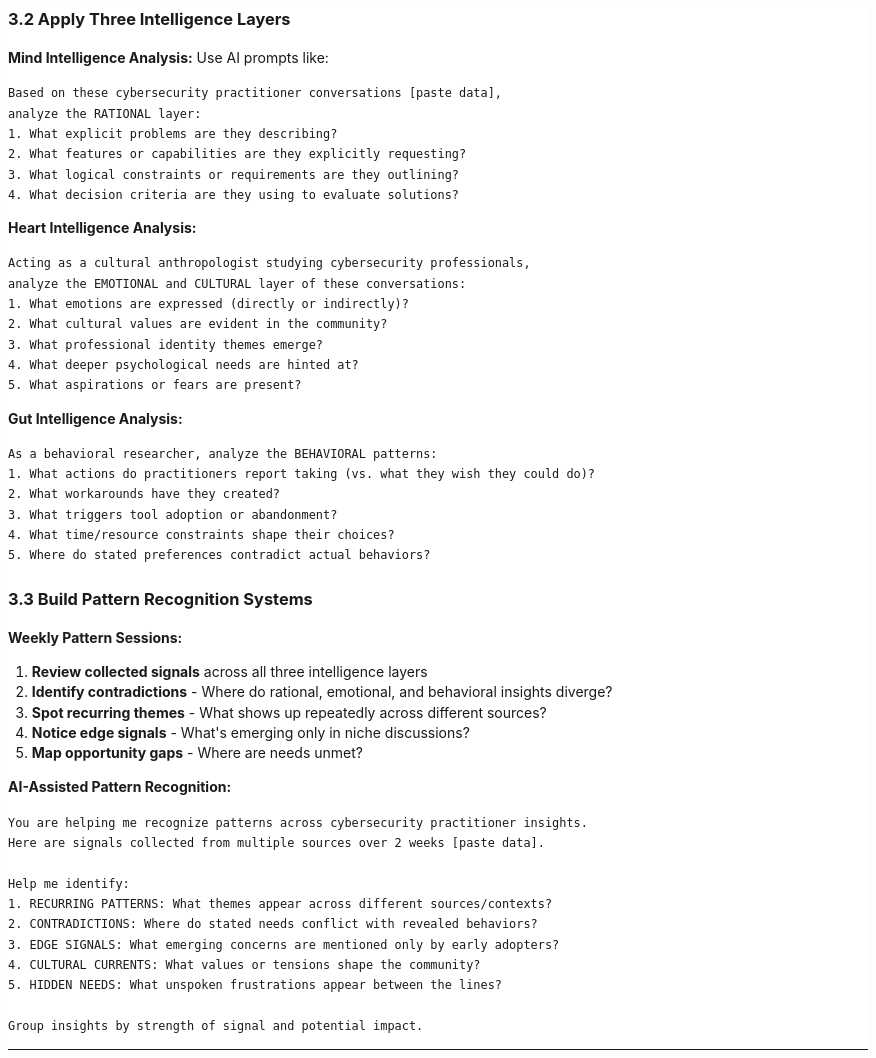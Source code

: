 ### 3.2 Apply Three Intelligence Layers

**Mind Intelligence Analysis:**
Use AI prompts like:
```
Based on these cybersecurity practitioner conversations [paste data],
analyze the RATIONAL layer:
1. What explicit problems are they describing?
2. What features or capabilities are they explicitly requesting?
3. What logical constraints or requirements are they outlining?
4. What decision criteria are they using to evaluate solutions?
```

**Heart Intelligence Analysis:**
```
Acting as a cultural anthropologist studying cybersecurity professionals,
analyze the EMOTIONAL and CULTURAL layer of these conversations:
1. What emotions are expressed (directly or indirectly)?
2. What cultural values are evident in the community?
3. What professional identity themes emerge?
4. What deeper psychological needs are hinted at?
5. What aspirations or fears are present?
```

**Gut Intelligence Analysis:**
```
As a behavioral researcher, analyze the BEHAVIORAL patterns:
1. What actions do practitioners report taking (vs. what they wish they could do)?
2. What workarounds have they created?
3. What triggers tool adoption or abandonment?
4. What time/resource constraints shape their choices?
5. Where do stated preferences contradict actual behaviors?
```

### 3.3 Build Pattern Recognition Systems

**Weekly Pattern Sessions:**
1. **Review collected signals** across all three intelligence layers
2. **Identify contradictions** - Where do rational, emotional, and behavioral insights diverge?
3. **Spot recurring themes** - What shows up repeatedly across different sources?
4. **Notice edge signals** - What's emerging only in niche discussions?
5. **Map opportunity gaps** - Where are needs unmet?

**AI-Assisted Pattern Recognition:**
```
You are helping me recognize patterns across cybersecurity practitioner insights.
Here are signals collected from multiple sources over 2 weeks [paste data].

Help me identify:
1. RECURRING PATTERNS: What themes appear across different sources/contexts?
2. CONTRADICTIONS: Where do stated needs conflict with revealed behaviors?
3. EDGE SIGNALS: What emerging concerns are mentioned only by early adopters?
4. CULTURAL CURRENTS: What values or tensions shape the community?
5. HIDDEN NEEDS: What unspoken frustrations appear between the lines?

Group insights by strength of signal and potential impact.
```

---